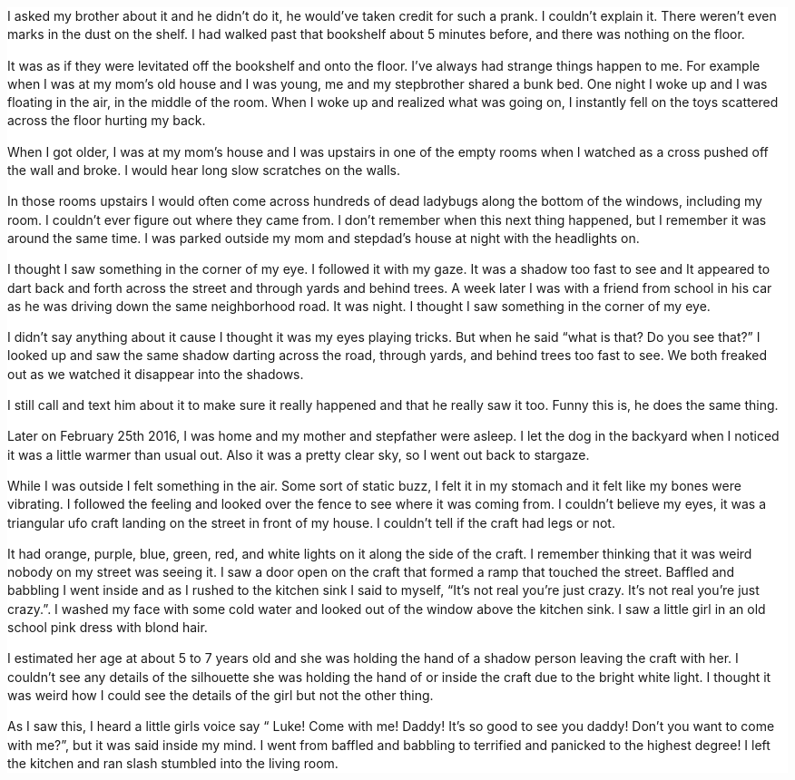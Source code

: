 I asked my brother about it and he didn’t do it, he would’ve taken credit for such a prank. I couldn’t explain it. There weren’t even marks in the dust on the shelf. I had walked past that bookshelf about 5 minutes before, and there was nothing on the floor. 

It was as if they were levitated off the bookshelf and onto the floor. I’ve always had strange things happen to me. For example when I was at my mom’s old house and I was young, me and my stepbrother shared a bunk bed. One night I woke up and I was floating in the air, in the middle of the room. When I woke up and realized what was going on, I instantly fell on the toys scattered across the floor hurting my back. 

When I got older, I was at my mom’s house and I was upstairs in one of the empty rooms when I watched as a cross pushed off the wall and broke. I would hear long slow scratches on the walls.

In those rooms upstairs I would often come across hundreds of dead ladybugs along the bottom of the windows, including my room. I couldn’t ever figure out where they came from.
I don’t remember when this next thing happened, but I remember it was around the same time. I was parked outside my mom and stepdad’s house at night with the headlights on. 

I thought I saw something in the corner of my eye. I followed it with my gaze. It was a shadow too fast to see and It appeared to dart back and forth across the street and through yards and behind trees. 
A week later I was with a friend from school in his car as he was driving down the same neighborhood road. It was night. I thought I saw something in the corner of my eye. 

I didn’t say anything about it cause I thought it was my eyes playing tricks. But when he said “what is that? Do you see that?” I looked up and saw the same shadow darting across the road, through yards, and behind trees too fast to see. We both freaked out as we watched it disappear into the shadows. 

I still call and text him about it to make sure it really happened and that he really saw it too. Funny this is, he does the same thing.

Later on February 25th 2016, I was home and my mother and stepfather were asleep. I let the dog in the backyard when I noticed it was a little warmer than usual out. Also it was a pretty clear sky, so I went out back to stargaze. 

While I was outside I felt something in the air. Some sort of static buzz, I felt it in my stomach and it felt like my bones were vibrating. I followed the feeling and looked over the fence to see where it was coming from. I couldn’t believe my eyes, it was a triangular ufo craft landing on the street in front of my house.  I couldn’t tell if the craft had legs or not. 

It had orange, purple, blue, green, red, and white lights on it along the side of the craft.
I remember thinking that it was weird nobody on my street was seeing it. I saw a door open on the craft that formed a ramp that touched the street. Baffled and babbling I went inside and as I rushed to the kitchen sink I said to myself, “It’s not real you’re just crazy. It’s not real you’re just crazy.”. I washed my face with some cold water and looked out of the window above the kitchen sink. I saw a little girl in an old school pink dress with blond hair. 

I estimated her age at about 5 to 7 years old and she was holding the hand of a shadow person leaving the craft with her. I couldn’t see any details of the silhouette she was holding the hand of or inside the craft due to the bright white light. I thought it was weird how I could see the details of the girl but not the other thing. 

As I saw this, I heard a little girls voice say “ Luke! Come with me! Daddy! It’s so good to see you daddy! Don’t you want to come with me?”, but it was said inside my mind. I went from baffled and babbling to terrified and panicked to the highest degree! I left the kitchen and ran slash stumbled into the living room. 
